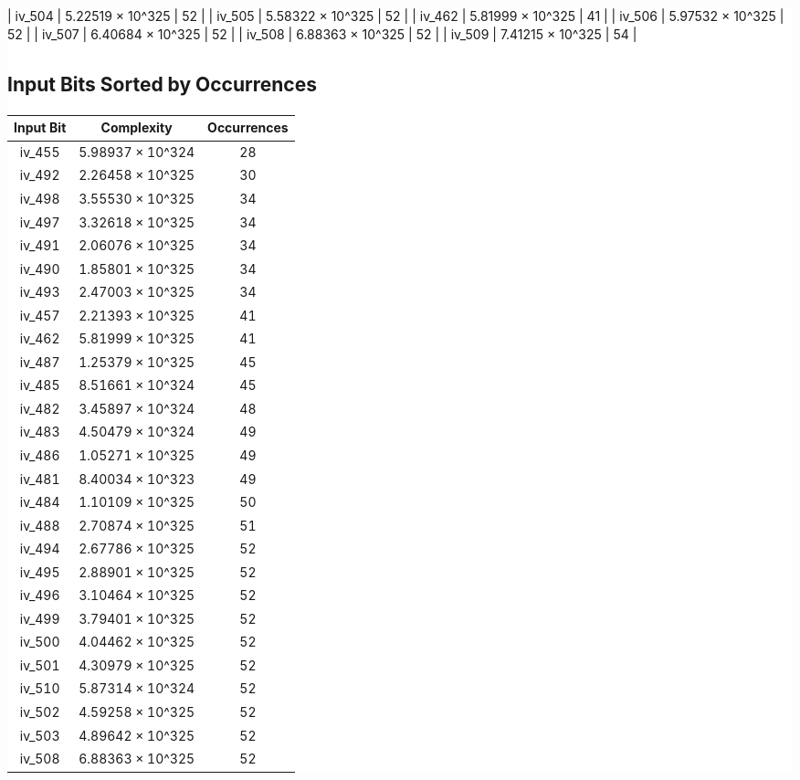 | iv_504 | 5.22519 × 10^325 | 52 |
| iv_505 | 5.58322 × 10^325 | 52 |
| iv_462 | 5.81999 × 10^325 | 41 |
| iv_506 | 5.97532 × 10^325 | 52 |
| iv_507 | 6.40684 × 10^325 | 52 |
| iv_508 | 6.88363 × 10^325 | 52 |
| iv_509 | 7.41215 × 10^325 | 54 |

## Input Bits Sorted by Occurrences

| Input Bit | Complexity | Occurrences |
|:---------:|:----------:|:-----------:|
| iv_455 | 5.98937 × 10^324 | 28 |
| iv_492 | 2.26458 × 10^325 | 30 |
| iv_498 | 3.55530 × 10^325 | 34 |
| iv_497 | 3.32618 × 10^325 | 34 |
| iv_491 | 2.06076 × 10^325 | 34 |
| iv_490 | 1.85801 × 10^325 | 34 |
| iv_493 | 2.47003 × 10^325 | 34 |
| iv_457 | 2.21393 × 10^325 | 41 |
| iv_462 | 5.81999 × 10^325 | 41 |
| iv_487 | 1.25379 × 10^325 | 45 |
| iv_485 | 8.51661 × 10^324 | 45 |
| iv_482 | 3.45897 × 10^324 | 48 |
| iv_483 | 4.50479 × 10^324 | 49 |
| iv_486 | 1.05271 × 10^325 | 49 |
| iv_481 | 8.40034 × 10^323 | 49 |
| iv_484 | 1.10109 × 10^325 | 50 |
| iv_488 | 2.70874 × 10^325 | 51 |
| iv_494 | 2.67786 × 10^325 | 52 |
| iv_495 | 2.88901 × 10^325 | 52 |
| iv_496 | 3.10464 × 10^325 | 52 |
| iv_499 | 3.79401 × 10^325 | 52 |
| iv_500 | 4.04462 × 10^325 | 52 |
| iv_501 | 4.30979 × 10^325 | 52 |
| iv_510 | 5.87314 × 10^324 | 52 |
| iv_502 | 4.59258 × 10^325 | 52 |
| iv_503 | 4.89642 × 10^325 | 52 |
| iv_508 | 6.88363 × 10^325 | 52 |